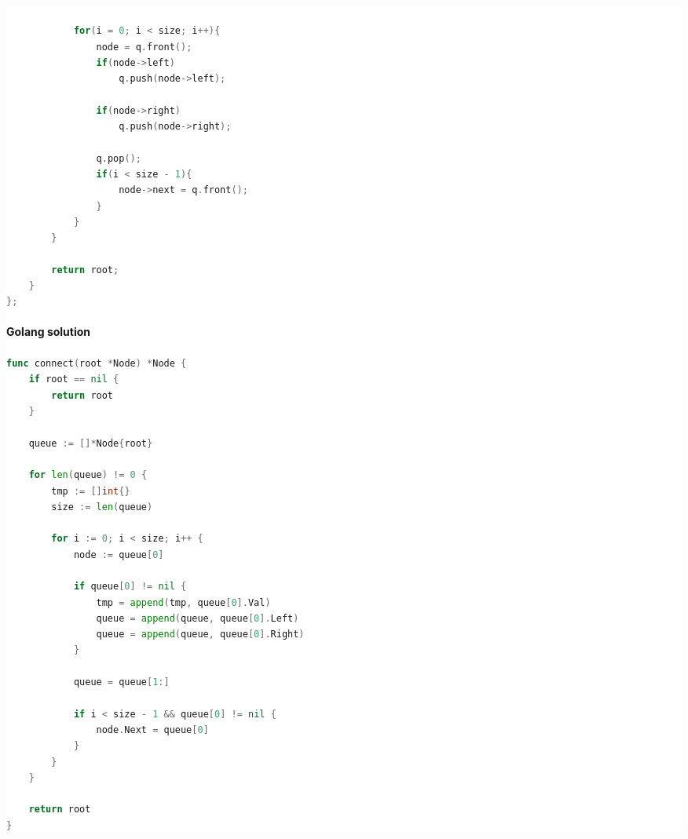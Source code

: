 ```cpp

            for(i = 0; i < size; i++){
                node = q.front();
                if(node->left)
                    q.push(node->left);

                if(node->right)
                    q.push(node->right);

                q.pop();
                if(i < size - 1){
                    node->next = q.front();
                }
            }
        }

        return root;
    }
};
```

#### Golang solution

```go
func connect(root *Node) *Node {
    if root == nil {
        return root
    }

    queue := []*Node{root}

    for len(queue) != 0 {
        tmp := []int{}
        size := len(queue)

        for i := 0; i < size; i++ {
            node := queue[0]

            if queue[0] != nil {
                tmp = append(tmp, queue[0].Val)
                queue = append(queue, queue[0].Left)
                queue = append(queue, queue[0].Right)
            }

            queue = queue[1:]

            if i < size - 1 && queue[0] != nil {
                node.Next = queue[0]
            }
        }
    }

    return root
}
```
